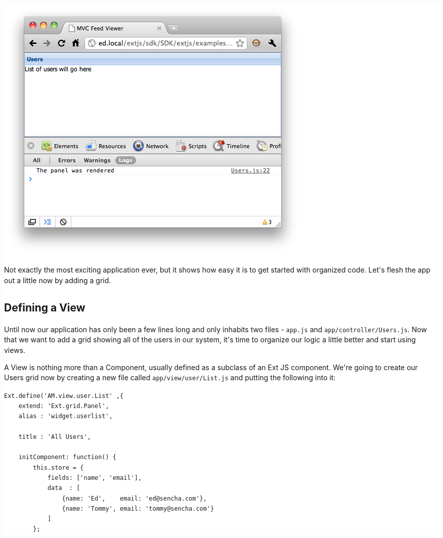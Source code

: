 ![Controller listener](firstControllerListener.png)

Not exactly the most exciting application ever, but it shows how easy it is to get started with organized code. Let's flesh the app out a little now by adding a grid.

## Defining a View

Until now our application has only been a few lines long and only inhabits two files -  `app.js` and `app/controller/Users.js`. Now that we want to add a grid showing all of the users in our system, it's time to organize our logic a little better and start using views.

A View is nothing more than a Component, usually defined as a subclass of an Ext JS component. We're going to create our Users grid now by creating a new file called `app/view/user/List.js` and putting the following into it:

    Ext.define('AM.view.user.List' ,{
        extend: 'Ext.grid.Panel',
        alias : 'widget.userlist',

        title : 'All Users',

        initComponent: function() {
            this.store = {
                fields: ['name', 'email'],
                data  : [
                    {name: 'Ed',    email: 'ed@sencha.com'},
                    {name: 'Tommy', email: 'tommy@sencha.com'}
                ]
            };
